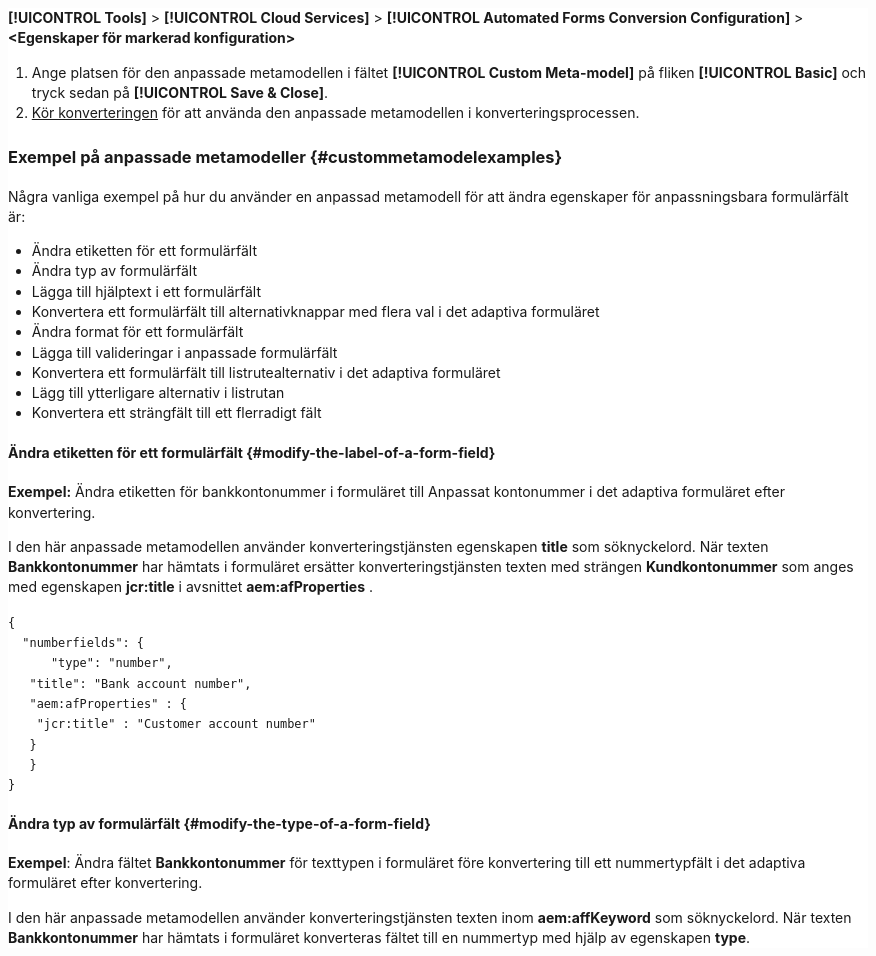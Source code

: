   **[!UICONTROL Tools]** > **[!UICONTROL Cloud Services]** > **[!UICONTROL Automated Forms Conversion Configuration]** > **&lt;Egenskaper för markerad konfiguration>**

1. Ange platsen för den anpassade metamodellen i fältet **[!UICONTROL Custom Meta-model]** på fliken **[!UICONTROL Basic]** och tryck sedan på **[!UICONTROL Save & Close]**.
1. [Kör konverteringen](convert-existing-forms-to-adaptive-forms.md#start-the-conversion-process) för att använda den anpassade metamodellen i konverteringsprocessen.

### Exempel på anpassade metamodeller {#custommetamodelexamples}

Några vanliga exempel på hur du använder en anpassad metamodell för att ändra egenskaper för anpassningsbara formulärfält är:

* Ändra etiketten för ett formulärfält
* Ändra typ av formulärfält
* Lägga till hjälptext i ett formulärfält
* Konvertera ett formulärfält till alternativknappar med flera val i det adaptiva formuläret
* Ändra format för ett formulärfält
* Lägga till valideringar i anpassade formulärfält
* Konvertera ett formulärfält till listrutealternativ i det adaptiva formuläret
* Lägg till ytterligare alternativ i listrutan
* Konvertera ett strängfält till ett flerradigt fält

#### Ändra etiketten för ett formulärfält {#modify-the-label-of-a-form-field}

**Exempel:** Ändra etiketten för bankkontonummer i formuläret till Anpassat kontonummer i det adaptiva formuläret efter konvertering.

I den här anpassade metamodellen använder konverteringstjänsten egenskapen **title** som söknyckelord. När texten **Bankkontonummer** har hämtats i formuläret ersätter konverteringstjänsten texten med strängen **Kundkontonummer** som anges med egenskapen **jcr:title** i avsnittet **aem:afProperties** .

```
{
  "numberfields": {
      "type": "number",
   "title": "Bank account number",
   "aem:afProperties" : {
    "jcr:title" : "Customer account number"
   }
   }
}
```

#### Ändra typ av formulärfält {#modify-the-type-of-a-form-field}

**Exempel**: Ändra fältet **Bankkontonummer** för texttypen i formuläret före konvertering till ett nummertypfält i det adaptiva formuläret efter konvertering.

I den här anpassade metamodellen använder konverteringstjänsten texten inom **aem:affKeyword** som söknyckelord. När texten **Bankkontonummer** har hämtats i formuläret konverteras fältet till en nummertyp med hjälp av egenskapen **type**.
